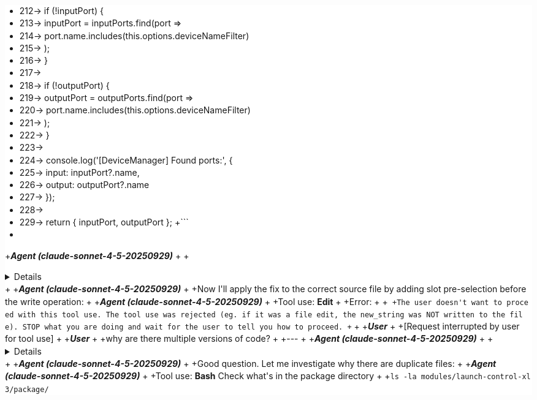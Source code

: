 +   212→    if (!inputPort) {
+   213→      inputPort = inputPorts.find(port =>
+   214→        port.name.includes(this.options.deviceNameFilter)
+   215→      );
+   216→    }
+   217→
+   218→    if (!outputPort) {
+   219→      outputPort = outputPorts.find(port =>
+   220→        port.name.includes(this.options.deviceNameFilter)
+   221→      );
+   222→    }
+   223→
+   224→    console.log('[DeviceManager] Found ports:', {
+   225→      input: inputPort?.name,
+   226→      output: outputPort?.name
+   227→    });
+   228→
+   229→    return { inputPort, outputPort };
+```
+
+_**Agent (claude-sonnet-4-5-20250929)**_
+
+<think><details></details></think>
+
+_**Agent (claude-sonnet-4-5-20250929)**_
+
+Now I'll apply the fix to the correct source file by adding slot pre-selection before the write operation:
+
+_**Agent (claude-sonnet-4-5-20250929)**_
+
+Tool use: **Edit**
+
+Error:
+
+```
+The user doesn't want to proceed with this tool use. The tool use was rejected (eg. if it was a file edit, the new_string was NOT written to the file). STOP what you are doing and wait for the user to tell you how to proceed.
+```
+
+_**User**_
+
+[Request interrupted by user for tool use]
+
+_**User**_
+
+why are there multiple versions of code?
+
+---
+
+_**Agent (claude-sonnet-4-5-20250929)**_
+
+<think><details></details></think>
+
+_**Agent (claude-sonnet-4-5-20250929)**_
+
+Good question. Let me investigate why there are duplicate files:
+
+_**Agent (claude-sonnet-4-5-20250929)**_
+
+Tool use: **Bash** Check what's in the package directory
+
+`ls -la modules/launch-control-xl3/package/`